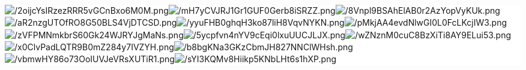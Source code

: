<img src="https://image.tmdb.org/t/p/original/2oijcYsIRzezRRR5vGCnBxo6M0M.png" alt="/2oijcYsIRzezRRR5vGCnBxo6M0M.png" title="/2oijcYsIRzezRRR5vGCnBxo6M0M.png"><img src="https://image.tmdb.org/t/p/original/mH7yCVJRJ1Gr1GUF0Gerb8iSRZZ.png" alt="/mH7yCVJRJ1Gr1GUF0Gerb8iSRZZ.png" title="/mH7yCVJRJ1Gr1GUF0Gerb8iSRZZ.png"><img src="https://image.tmdb.org/t/p/original/8Vnpl9BSAhElAB0r2AzYopVyKUk.png" alt="/8Vnpl9BSAhElAB0r2AzYopVyKUk.png" title="/8Vnpl9BSAhElAB0r2AzYopVyKUk.png"><img src="https://image.tmdb.org/t/p/original/aR2nzgUTOfRO8G50BLS4VjDTCSD.png" alt="/aR2nzgUTOfRO8G50BLS4VjDTCSD.png" title="/aR2nzgUTOfRO8G50BLS4VjDTCSD.png"><img src="https://image.tmdb.org/t/p/original/yyuFHB0ghqH3ko87liH8VqvNYKN.png" alt="/yyuFHB0ghqH3ko87liH8VqvNYKN.png" title="/yyuFHB0ghqH3ko87liH8VqvNYKN.png"><img src="https://image.tmdb.org/t/p/original/pMkjAA4evdNlwGI0L0FcLKcjIW3.png" alt="/pMkjAA4evdNlwGI0L0FcLKcjIW3.png" title="/pMkjAA4evdNlwGI0L0FcLKcjIW3.png"><img src="https://image.tmdb.org/t/p/original/zVFPMNmkbrS60Gk24WJRYJgMaNs.png" alt="/zVFPMNmkbrS60Gk24WJRYJgMaNs.png" title="/zVFPMNmkbrS60Gk24WJRYJgMaNs.png"><img src="https://image.tmdb.org/t/p/original/5ycpfvn4nYV9cEqi0lxuUUCJLJX.png" alt="/5ycpfvn4nYV9cEqi0lxuUUCJLJX.png" title="/5ycpfvn4nYV9cEqi0lxuUUCJLJX.png"><img src="https://image.tmdb.org/t/p/original/wZNznM0cuC8BzXiTi8AY9ELui53.png" alt="/wZNznM0cuC8BzXiTi8AY9ELui53.png" title="/wZNznM0cuC8BzXiTi8AY9ELui53.png"><img src="https://image.tmdb.org/t/p/original/x0ClvPadLQTR9B0mZ284y7IVZYH.png" alt="/x0ClvPadLQTR9B0mZ284y7IVZYH.png" title="/x0ClvPadLQTR9B0mZ284y7IVZYH.png"><img src="https://image.tmdb.org/t/p/original/b8bgKNa3GKzCbmJH827NNClWHsh.png" alt="/b8bgKNa3GKzCbmJH827NNClWHsh.png" title="/b8bgKNa3GKzCbmJH827NNClWHsh.png"><img src="https://image.tmdb.org/t/p/original/vbmwHY86o73OoIUVJeVRsXUTiR1.png" alt="/vbmwHY86o73OoIUVJeVRsXUTiR1.png" title="/vbmwHY86o73OoIUVJeVRsXUTiR1.png"><img src="https://image.tmdb.org/t/p/original/sYI3KQMv8Hiikp5KNbLHt6s1hXP.png" alt="/sYI3KQMv8Hiikp5KNbLHt6s1hXP.png" title="/sYI3KQMv8Hiikp5KNbLHt6s1hXP.png">
